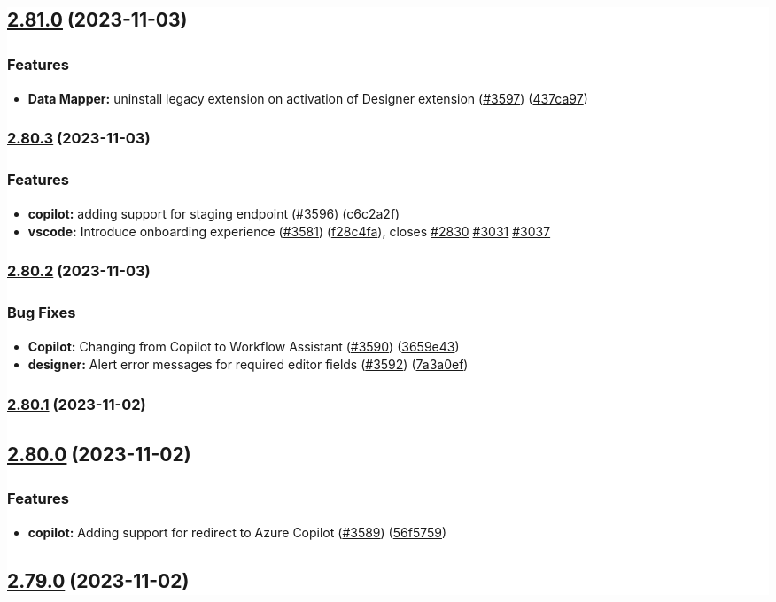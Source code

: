 ## [2.81.0](https://github.com/Azure/LogicAppsUX/compare/v2.80.3...v2.81.0) (2023-11-03)

### Features

- **Data Mapper:** uninstall legacy extension on activation of Designer extension ([#3597](https://github.com/Azure/LogicAppsUX/issues/3597)) ([437ca97](https://github.com/Azure/LogicAppsUX/commit/437ca97f9470986284f6e54f5fdefbd9376a2db6))

### [2.80.3](https://github.com/Azure/LogicAppsUX/compare/v2.80.2...v2.80.3) (2023-11-03)

### Features

- **copilot:** adding support for staging endpoint ([#3596](https://github.com/Azure/LogicAppsUX/issues/3596)) ([c6c2a2f](https://github.com/Azure/LogicAppsUX/commit/c6c2a2f7eefee0a7f41d7591dee152e26e124306))
- **vscode:** Introduce onboarding experience ([#3581](https://github.com/Azure/LogicAppsUX/issues/3581)) ([f28c4fa](https://github.com/Azure/LogicAppsUX/commit/f28c4fade69d032ec75d3fe0aea158d3f1b8d4cb)), closes [#2830](https://github.com/Azure/LogicAppsUX/issues/2830) [#3031](https://github.com/Azure/LogicAppsUX/issues/3031) [#3037](https://github.com/Azure/LogicAppsUX/issues/3037)

### [2.80.2](https://github.com/Azure/LogicAppsUX/compare/v2.80.0...v2.80.2) (2023-11-03)

### Bug Fixes

- **Copilot:** Changing from Copilot to Workflow Assistant ([#3590](https://github.com/Azure/LogicAppsUX/issues/3590)) ([3659e43](https://github.com/Azure/LogicAppsUX/commit/3659e4396cf25ee3296c643dca70a90907fbe03c))
- **designer:** Alert error messages for required editor fields ([#3592](https://github.com/Azure/LogicAppsUX/issues/3592)) ([7a3a0ef](https://github.com/Azure/LogicAppsUX/commit/7a3a0efde1d67db2af22907b97b58cb5d97038d7))

### [2.80.1](https://github.com/Azure/LogicAppsUX/compare/v2.80.0...v2.80.1) (2023-11-02)

## [2.80.0](https://github.com/Azure/LogicAppsUX/compare/v2.79.0...v2.80.0) (2023-11-02)

### Features

- **copilot:** Adding support for redirect to Azure Copilot ([#3589](https://github.com/Azure/LogicAppsUX/issues/3589)) ([56f5759](https://github.com/Azure/LogicAppsUX/commit/56f5759cc1dcced9e1e596f3e67a30b64735e7f4))

## [2.79.0](https://github.com/Azure/LogicAppsUX/compare/v2.78.0...v2.79.0) (2023-11-02)
